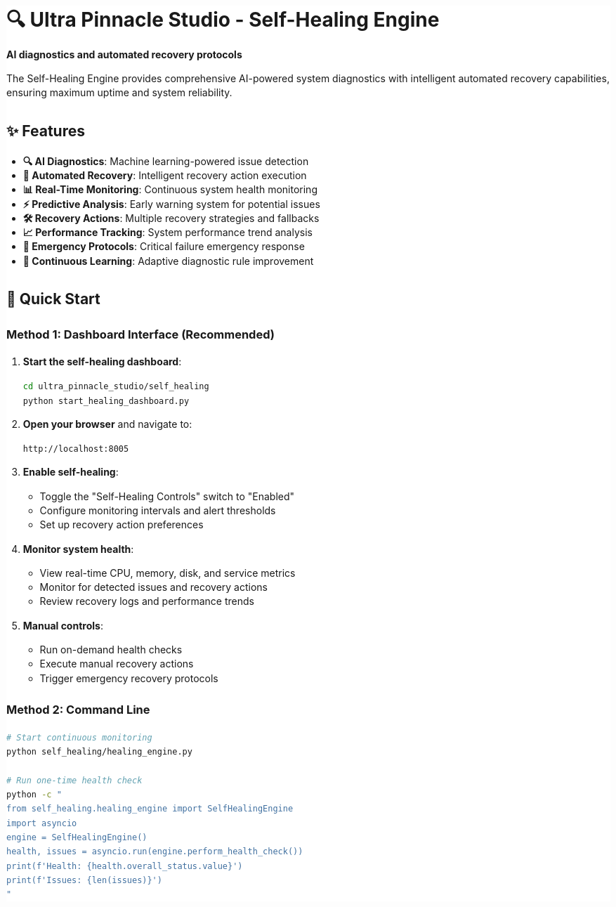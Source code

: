 # 🔍 Ultra Pinnacle Studio - Self-Healing Engine

**AI diagnostics and automated recovery protocols**

The Self-Healing Engine provides comprehensive AI-powered system diagnostics with intelligent automated recovery capabilities, ensuring maximum uptime and system reliability.

## ✨ Features

- **🔍 AI Diagnostics**: Machine learning-powered issue detection
- **🔧 Automated Recovery**: Intelligent recovery action execution
- **📊 Real-Time Monitoring**: Continuous system health monitoring
- **⚡ Predictive Analysis**: Early warning system for potential issues
- **🛠️ Recovery Actions**: Multiple recovery strategies and fallbacks
- **📈 Performance Tracking**: System performance trend analysis
- **🚨 Emergency Protocols**: Critical failure emergency response
- **🔄 Continuous Learning**: Adaptive diagnostic rule improvement

## 🚀 Quick Start

### Method 1: Dashboard Interface (Recommended)

1. **Start the self-healing dashboard**:
   ```bash
   cd ultra_pinnacle_studio/self_healing
   python start_healing_dashboard.py
   ```

2. **Open your browser** and navigate to:
   ```
   http://localhost:8005
   ```

3. **Enable self-healing**:
   - Toggle the "Self-Healing Controls" switch to "Enabled"
   - Configure monitoring intervals and alert thresholds
   - Set up recovery action preferences

4. **Monitor system health**:
   - View real-time CPU, memory, disk, and service metrics
   - Monitor for detected issues and recovery actions
   - Review recovery logs and performance trends

5. **Manual controls**:
   - Run on-demand health checks
   - Execute manual recovery actions
   - Trigger emergency recovery protocols

### Method 2: Command Line

```bash
# Start continuous monitoring
python self_healing/healing_engine.py

# Run one-time health check
python -c "
from self_healing.healing_engine import SelfHealingEngine
import asyncio
engine = SelfHealingEngine()
health, issues = asyncio.run(engine.perform_health_check())
print(f'Health: {health.overall_status.value}')
print(f'Issues: {len(issues)}')
"
```
